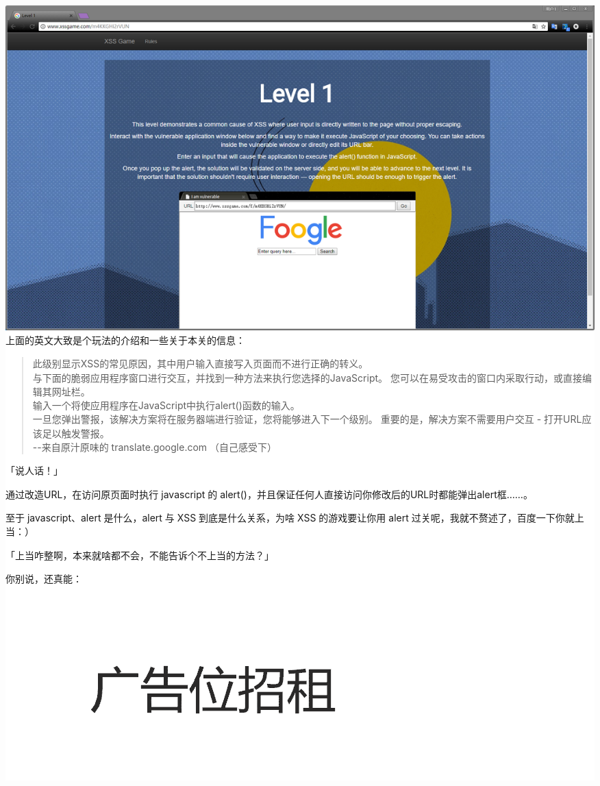 ![StartPlay](/Image/Level_1_Welcome.png)
上面的英文大致是个玩法的介绍和一些关于本关的信息：  
>此级别显示XSS的常见原因，其中用户输入直接写入页面而不进行正确的转义。  
与下面的脆弱应用程序窗口进行交互，并找到一种方法来执行您选择的JavaScript。 您可以在易受攻击的窗口内采取行动，或直接编辑其网址栏。  
输入一个将使应用程序在JavaScript中执行alert()函数的输入。  
一旦您弹出警报，该解决方案将在服务器端进行验证，您将能够进入下一个级别。 重要的是，解决方案不需要用户交互 - 打开URL应该足以触发警报。  
--来自原汁原味的 translate.google.com （自己感受下）

「说人话！」

通过改造URL，在访问原页面时执行 javascript 的 alert()，并且保证任何人直接访问你修改后的URL时都能弹出alert框……。

至于 javascript、alert 是什么，alert 与 XSS 到底是什么关系，为啥 XSS 的游戏要让你用 alert 过关呢，我就不赘述了，百度一下你就上当：）

「上当咋整啊，本来就啥都不会，不能告诉个不上当的方法？」

你别说，还真能：

![ad](/Image/ad.png)
